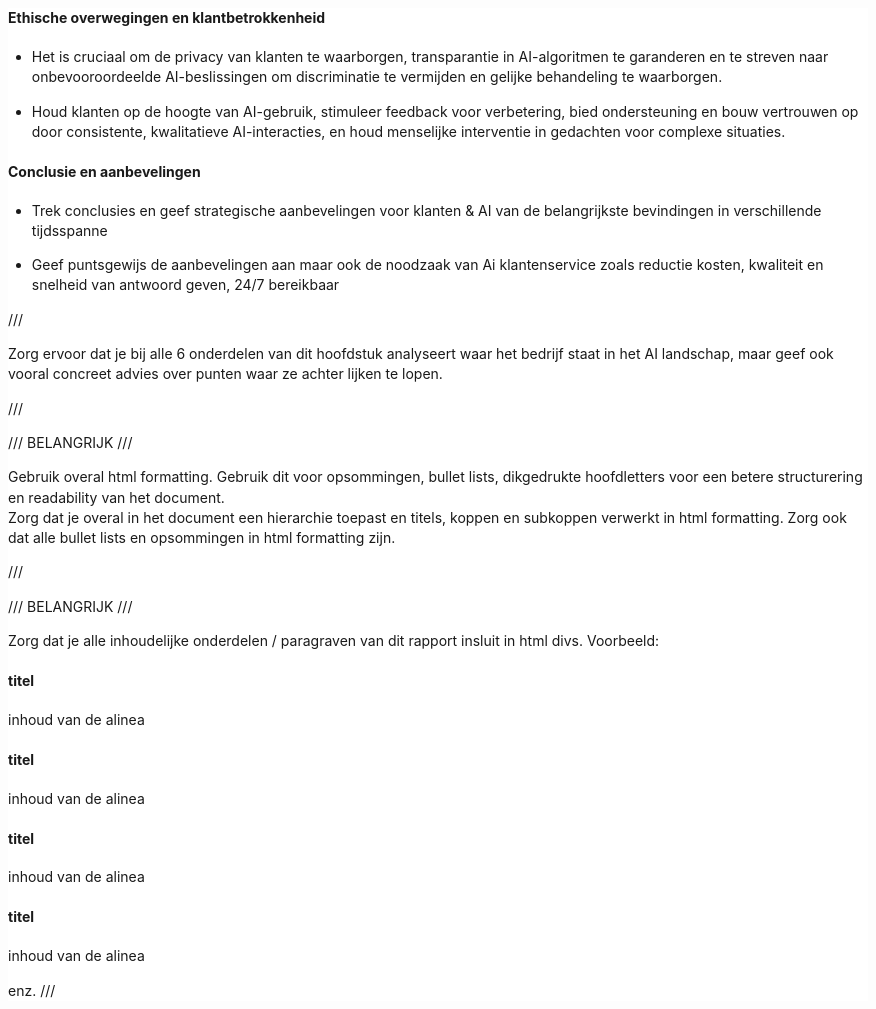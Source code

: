 </div>

<div>

<h4>Ethische overwegingen en klantbetrokkenheid</h4>

- Het is cruciaal om de privacy van klanten te waarborgen, transparantie in AI-algoritmen te garanderen en te streven naar onbevooroordeelde AI-beslissingen om discriminatie te vermijden en gelijke behandeling te waarborgen.

- Houd klanten op de hoogte van AI-gebruik, stimuleer feedback voor verbetering, bied ondersteuning en bouw vertrouwen op door consistente, kwalitatieve AI-interacties, en houd menselijke interventie in gedachten voor complexe situaties.

</div>

<div>

<h4>Conclusie en aanbevelingen</h4>

- Trek conclusies en geef strategische aanbevelingen voor klanten & AI van de belangrijkste bevindingen in verschillende tijdsspanne

- Geef puntsgewijs de aanbevelingen aan maar ook de noodzaak van Ai klantenservice zoals reductie kosten, kwaliteit en snelheid van antwoord geven, 24/7 bereikbaar

</div>

///

Zorg ervoor dat je bij alle 6 onderdelen van dit hoofdstuk analyseert waar het bedrijf staat in het AI landschap, maar geef ook vooral concreet advies over punten waar ze achter lijken te lopen.

///

/// BELANGRIJK ///

Gebruik overal html formatting. Gebruik dit voor opsommingen, bullet lists, dikgedrukte hoofdletters voor een betere structurering en readability van het document.  
Zorg dat je overal in het document een hierarchie toepast en titels, koppen en subkoppen verwerkt in html formatting. Zorg ook dat alle bullet lists en opsommingen in html formatting zijn.

///

/// BELANGRIJK ///

Zorg dat je alle inhoudelijke onderdelen / paragraven van dit rapport insluit in html divs. Voorbeeld:

<div>
<h4>titel</h4>

inhoud van de alinea

</div>
<div>
<h4>titel</h4>

inhoud van de alinea

</div>
<div>
<h4>titel</h4>

inhoud van de alinea

</div>					
<div>
<h4>titel</h4>

inhoud van de alinea

</div>

enz.
///
